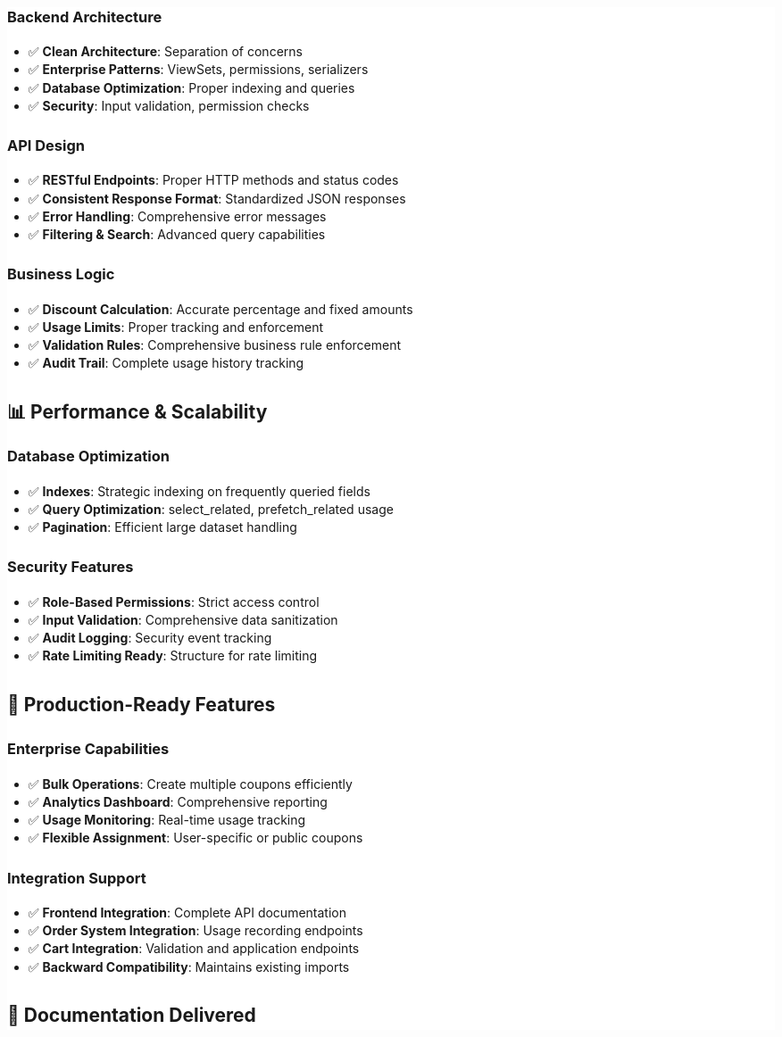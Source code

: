 ### **Backend Architecture**
- ✅ **Clean Architecture**: Separation of concerns
- ✅ **Enterprise Patterns**: ViewSets, permissions, serializers
- ✅ **Database Optimization**: Proper indexing and queries
- ✅ **Security**: Input validation, permission checks

### **API Design**
- ✅ **RESTful Endpoints**: Proper HTTP methods and status codes
- ✅ **Consistent Response Format**: Standardized JSON responses
- ✅ **Error Handling**: Comprehensive error messages
- ✅ **Filtering & Search**: Advanced query capabilities

### **Business Logic**
- ✅ **Discount Calculation**: Accurate percentage and fixed amounts
- ✅ **Usage Limits**: Proper tracking and enforcement
- ✅ **Validation Rules**: Comprehensive business rule enforcement
- ✅ **Audit Trail**: Complete usage history tracking

## 📊 Performance & Scalability

### **Database Optimization**
- ✅ **Indexes**: Strategic indexing on frequently queried fields
- ✅ **Query Optimization**: select_related, prefetch_related usage
- ✅ **Pagination**: Efficient large dataset handling

### **Security Features**
- ✅ **Role-Based Permissions**: Strict access control
- ✅ **Input Validation**: Comprehensive data sanitization
- ✅ **Audit Logging**: Security event tracking
- ✅ **Rate Limiting Ready**: Structure for rate limiting

## 🚀 Production-Ready Features

### **Enterprise Capabilities**
- ✅ **Bulk Operations**: Create multiple coupons efficiently
- ✅ **Analytics Dashboard**: Comprehensive reporting
- ✅ **Usage Monitoring**: Real-time usage tracking
- ✅ **Flexible Assignment**: User-specific or public coupons

### **Integration Support**
- ✅ **Frontend Integration**: Complete API documentation
- ✅ **Order System Integration**: Usage recording endpoints
- ✅ **Cart Integration**: Validation and application endpoints
- ✅ **Backward Compatibility**: Maintains existing imports

## 📖 Documentation Delivered
